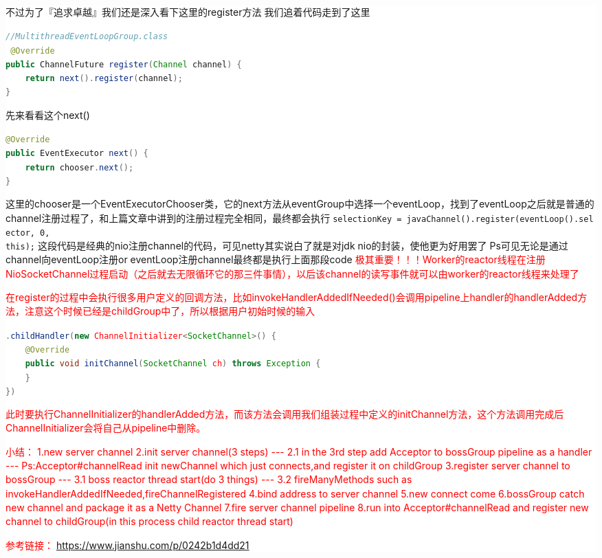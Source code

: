 不过为了『追求卓越』我们还是深入看下这里的register方法
我们追着代码走到了这里
```java
//MultithreadEventLoopGroup.class
 @Override
public ChannelFuture register(Channel channel) {
    return next().register(channel);
}
```
先来看看这个next()
```java
@Override
public EventExecutor next() {
    return chooser.next();
}
```
这里的chooser是一个EventExecutorChooser类，它的next方法从eventGroup中选择一个eventLoop，找到了eventLoop之后就是普通的channel注册过程了，和上篇文章中讲到的注册过程完全相同，最终都会执行
<code>selectionKey = javaChannel().register(eventLoop().selector, 0, this);</code>
这段代码是经典的nio注册channel的代码，可见netty其实说白了就是对jdk nio的封装，使他更为好用罢了
Ps可见无论是通过channel向eventLoop注册or eventLoop注册channel最终都是执行上面那段code
<font color=red>极其重要！！！Worker的reactor线程在注册NioSocketChannel过程启动（之后就去无限循环它的那三件事情），以后该channel的读写事件就可以由worker的reactor线程来处理了<font>

在register的过程中会执行很多用户定义的回调方法，比如invokeHandlerAddedIfNeeded()会调用pipeline上handler的handlerAdded方法，注意这个时候已经是childGroup中了，所以根据用户初始时候的输入
```java
.childHandler(new ChannelInitializer<SocketChannel>() {
    @Override
    public void initChannel(SocketChannel ch) throws Exception {
    }
})
```
此时要执行ChannelInitializer的handlerAdded方法，而该方法会调用我们组装过程中定义的initChannel方法，这个方法调用完成后ChannelInitializer会将自己从pipeline中删除。

小结：
1.new server channel
2.init server channel(3 steps)
--- 2.1 in the 3rd step add Acceptor to bossGroup pipeline as a handler
--- Ps:Acceptor#channelRead init newChannel which just connects,and register it on childGroup
3.register server channel to bossGroup
--- 3.1 boss reactor thread start(do 3 things)
--- 3.2 fireManyMethods such as invokeHandlerAddedIfNeeded,fireChannelRegistered
4.bind address to server channel
5.new connect come
6.bossGroup catch new channel and package it as a Netty Channel
7.fire server channel pipeline 
8.run into Acceptor#channelRead and register new channel to childGroup(in this process child reactor thread start)

参考链接：
https://www.jianshu.com/p/0242b1d4dd21